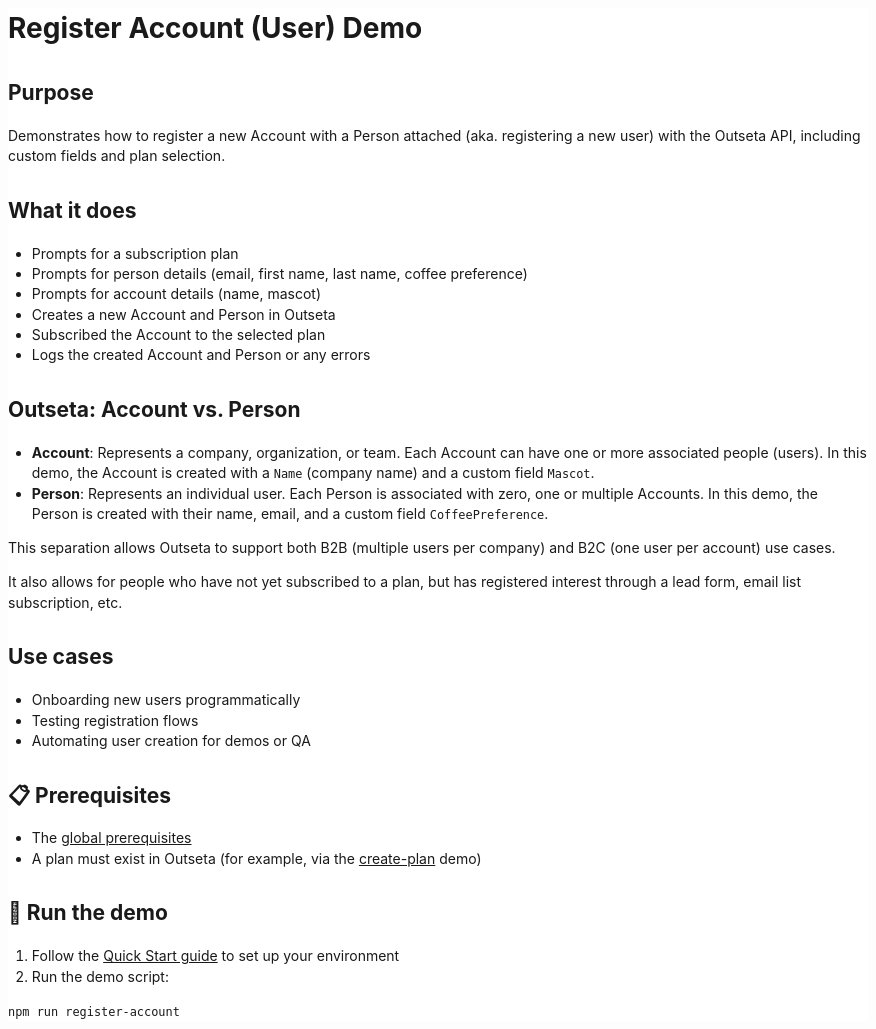 # Register Account (User) Demo

## Purpose

Demonstrates how to register a new Account with a Person attached (aka. registering a new user) with the Outseta API, including custom fields and plan selection.

## What it does

- Prompts for a subscription plan
- Prompts for person details (email, first name, last name, coffee preference)
- Prompts for account details (name, mascot)
- Creates a new Account and Person in Outseta
- Subscribed the Account to the selected plan
- Logs the created Account and Person or any errors

## Outseta: Account vs. Person

- **Account**: Represents a company, organization, or team. Each Account can have one or more associated people (users). In this demo, the Account is created with a `Name` (company name) and a custom field `Mascot`.
- **Person**: Represents an individual user. Each Person is associated with zero, one or multiple Accounts. In this demo, the Person is created with their name, email, and a custom field `CoffeePreference`.

This separation allows Outseta to support both B2B (multiple users per company) and B2C (one user per account) use cases.

It also allows for people who have not yet subscribed to a plan, but has registered interest through a lead form, email list subscription, etc.

## Use cases

- Onboarding new users programmatically
- Testing registration flows
- Automating user creation for demos or QA

## 📋 Prerequisites

- The [global prerequisites](README.md#prerequisites)
- A plan must exist in Outseta (for example, via the [create-plan](create-plan/create-plan.md) demo)

## 🚀 Run the demo

1. Follow the [Quick Start guide](README.md#-quick-start) to set up your environment
2. Run the demo script:

```bash
npm run register-account
```
